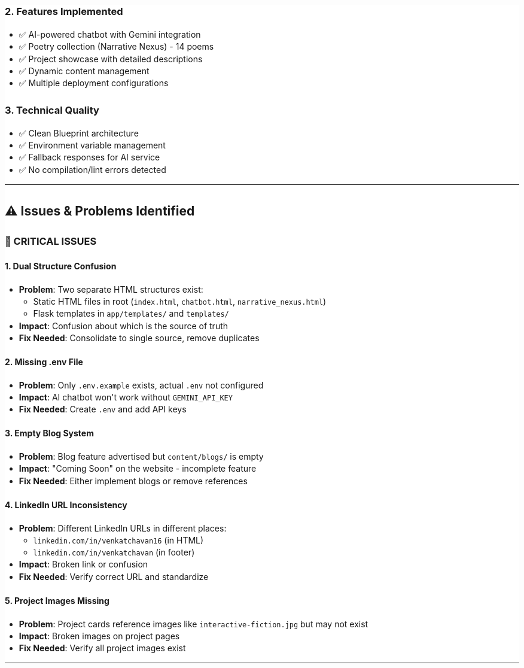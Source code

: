### **2. Features Implemented**
- ✅ AI-powered chatbot with Gemini integration
- ✅ Poetry collection (Narrative Nexus) - 14 poems
- ✅ Project showcase with detailed descriptions
- ✅ Dynamic content management
- ✅ Multiple deployment configurations

### **3. Technical Quality**
- ✅ Clean Blueprint architecture
- ✅ Environment variable management
- ✅ Fallback responses for AI service
- ✅ No compilation/lint errors detected

---

## ⚠️ Issues & Problems Identified

### **🔴 CRITICAL ISSUES**

#### 1. **Dual Structure Confusion**
- **Problem**: Two separate HTML structures exist:
  - Static HTML files in root (`index.html`, `chatbot.html`, `narrative_nexus.html`)
  - Flask templates in `app/templates/` and `templates/`
- **Impact**: Confusion about which is the source of truth
- **Fix Needed**: Consolidate to single source, remove duplicates

#### 2. **Missing .env File**
- **Problem**: Only `.env.example` exists, actual `.env` not configured
- **Impact**: AI chatbot won't work without `GEMINI_API_KEY`
- **Fix Needed**: Create `.env` and add API keys

#### 3. **Empty Blog System**
- **Problem**: Blog feature advertised but `content/blogs/` is empty
- **Impact**: "Coming Soon" on the website - incomplete feature
- **Fix Needed**: Either implement blogs or remove references

#### 4. **LinkedIn URL Inconsistency**
- **Problem**: Different LinkedIn URLs in different places:
  - `linkedin.com/in/venkatchavan16` (in HTML)
  - `linkedin.com/in/venkatchavan` (in footer)
- **Impact**: Broken link or confusion
- **Fix Needed**: Verify correct URL and standardize

#### 5. **Project Images Missing**
- **Problem**: Project cards reference images like `interactive-fiction.jpg` but may not exist
- **Impact**: Broken images on project pages
- **Fix Needed**: Verify all project images exist

---
